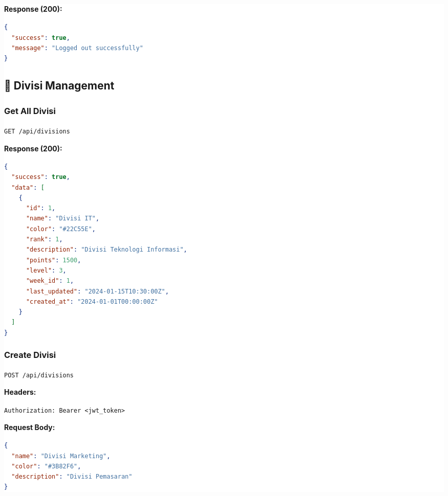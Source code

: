 **Response (200):**
```json
{
  "success": true,
  "message": "Logged out successfully"
}
```

## 🏢 Divisi Management

### Get All Divisi
```http
GET /api/divisions
```

**Response (200):**
```json
{
  "success": true,
  "data": [
    {
      "id": 1,
      "name": "Divisi IT",
      "color": "#22C55E",
      "rank": 1,
      "description": "Divisi Teknologi Informasi",
      "points": 1500,
      "level": 3,
      "week_id": 1,
      "last_updated": "2024-01-15T10:30:00Z",
      "created_at": "2024-01-01T00:00:00Z"
    }
  ]
}
```

### Create Divisi
```http
POST /api/divisions
```

**Headers:**
```
Authorization: Bearer <jwt_token>
```

**Request Body:**
```json
{
  "name": "Divisi Marketing",
  "color": "#3B82F6",
  "description": "Divisi Pemasaran"
}
```
